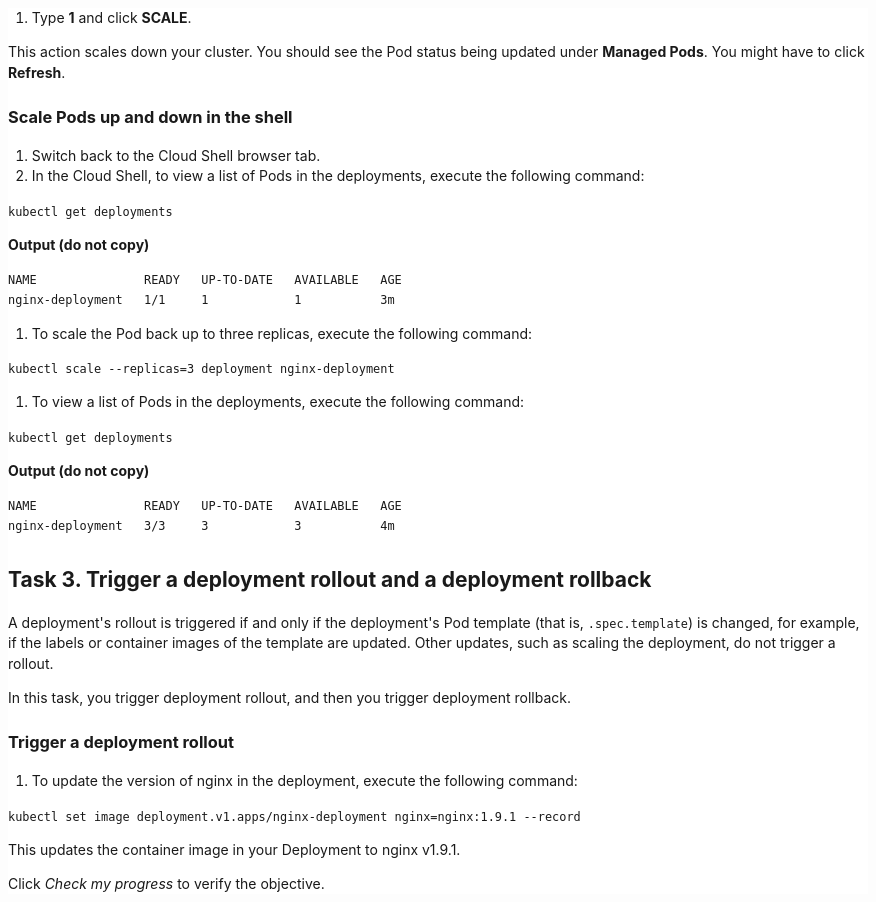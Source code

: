 1. Type **1** and click **SCALE**.

This action scales down your cluster. You should see the Pod status being updated under **Managed Pods**. You might have to click **Refresh**.

### **Scale Pods up and down in the shell**

1. Switch back to the Cloud Shell browser tab.
2. In the Cloud Shell, to view a list of Pods in the deployments, execute the following command:

```
kubectl get deployments
```

**Output (do not copy)**

```
NAME               READY   UP-TO-DATE   AVAILABLE   AGE
nginx-deployment   1/1     1            1           3m
```

1. To scale the Pod back up to three replicas, execute the following command:

```
kubectl scale --replicas=3 deployment nginx-deployment
```

1. To view a list of Pods in the deployments, execute the following command:

```
kubectl get deployments
```

**Output (do not copy)**

```
NAME               READY   UP-TO-DATE   AVAILABLE   AGE
nginx-deployment   3/3     3            3           4m
```

## Task 3. Trigger a deployment rollout and a deployment rollback

A deployment's rollout is triggered if and only if the deployment's Pod template (that is, `.spec.template`) is changed, for example, if the labels or container images of the template are updated. Other updates, such as scaling the deployment, do not trigger a rollout.

In this task, you trigger deployment rollout, and then you trigger deployment rollback.

### **Trigger a deployment rollout**

1. To update the version of nginx in the deployment, execute the following command:

```
kubectl set image deployment.v1.apps/nginx-deployment nginx=nginx:1.9.1 --record
```

This updates the container image in your Deployment to nginx v1.9.1.

Click *Check my progress* to verify the objective.
